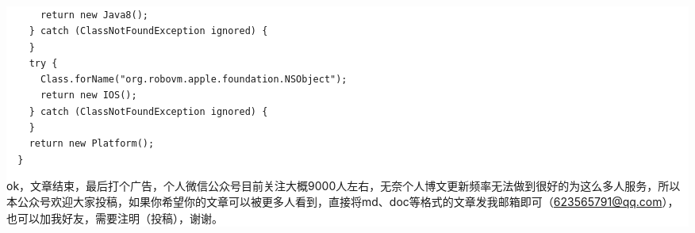```
      return new Java8();
    } catch (ClassNotFoundException ignored) {
    }
    try {
      Class.forName("org.robovm.apple.foundation.NSObject");
      return new IOS();
    } catch (ClassNotFoundException ignored) {
    }
    return new Platform();
  }
```
ok，文章结束，最后打个广告，个人微信公众号目前关注大概9000人左右，无奈个人博文更新频率无法做到很好的为这么多人服务，所以本公众号欢迎大家投稿，如果你希望你的文章可以被更多人看到，直接将md、doc等格式的文章发我邮箱即可（623565791@qq.com），也可以加我好友，需要注明（投稿），谢谢。



